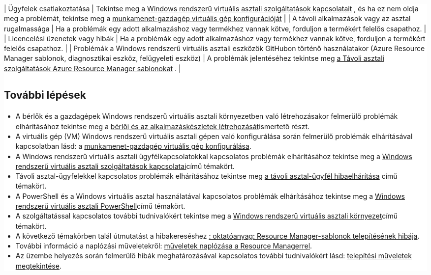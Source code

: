 | Ügyfelek csatlakoztatása                                                                    | Tekintse meg a [Windows rendszerű virtuális asztali szolgáltatások kapcsolatait](troubleshoot-service-connection-2019.md) , és ha ez nem oldja meg a problémát, tekintse meg a [munkamenet-gazdagép virtuális gép konfigurációját](troubleshoot-vm-configuration-2019.md) |
| A távoli alkalmazások vagy az asztal rugalmassága                                      | Ha a problémák egy adott alkalmazáshoz vagy termékhez vannak kötve, forduljon a termékért felelős csapathoz. |
| Licencelési üzenetek vagy hibák                                                          | Ha a problémák egy adott alkalmazáshoz vagy termékhez vannak kötve, forduljon a termékért felelős csapathoz. |
| Problémák a Windows rendszerű virtuális asztali eszközök GitHubon történő használatakor (Azure Resource Manager sablonok, diagnosztikai eszköz, felügyeleti eszköz) | A problémák jelentéséhez tekintse meg [a Távoli asztali szolgáltatások Azure Resource Manager sablonokat](https://github.com/Azure/RDS-Templates/blob/master/README.md) . |

## <a name="next-steps"></a>További lépések

- A bérlők és a gazdagépek Windows rendszerű virtuális asztali környezetben való létrehozásakor felmerülő problémák elhárításához tekintse meg a [bérlői és az alkalmazáskészletek létrehozását](troubleshoot-set-up-issues-2019.md)ismertető részt.
- A virtuális gép (VM) Windows rendszerű virtuális asztali gépen való konfigurálása során felmerülő problémák elhárításával kapcsolatban lásd: a [munkamenet-gazdagép virtuális gép konfigurálása](troubleshoot-vm-configuration-2019.md).
- A Windows rendszerű virtuális asztali ügyfélkapcsolatokkal kapcsolatos problémák elhárításához tekintse meg a [Windows rendszerű virtuális asztali szolgáltatások kapcsolatai](troubleshoot-service-connection-2019.md)című témakört.
- Távoli asztal-ügyfelekkel kapcsolatos problémák elhárításához tekintse meg [a távoli asztal-ügyfél hibaelhárítása](../troubleshoot-client.md) című témakört.
- A PowerShell és a Windows virtuális asztal használatával kapcsolatos problémák elhárításához tekintse meg a [Windows rendszerű virtuális asztali PowerShell](troubleshoot-powershell-2019.md)című témakört.
- A szolgáltatással kapcsolatos további tudnivalókért tekintse meg a [Windows rendszerű virtuális asztali környezet](environment-setup-2019.md)című témakört.
- A következő témakörben talál útmutatást a hibakereséshez [: oktatóanyag: Resource Manager-sablonok telepítésének hibája](../../azure-resource-manager/templates/template-tutorial-troubleshoot.md).
- További információ a naplózási műveletekről: [műveletek naplózása a Resource Managerrel](../../azure-resource-manager/management/view-activity-logs.md).
- Az üzembe helyezés során felmerülő hibák meghatározásával kapcsolatos további tudnivalókért lásd: [telepítési műveletek megtekintése](../../azure-resource-manager/templates/deployment-history.md).
